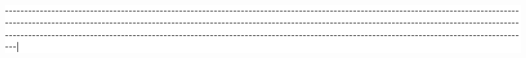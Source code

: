 ------------------------------------------------------------------------------------------------------------------------------------------------------------------------------------------------------------------------------------------------------------------------------------------------------------------------------------------------------------------------------------------------------------------|
